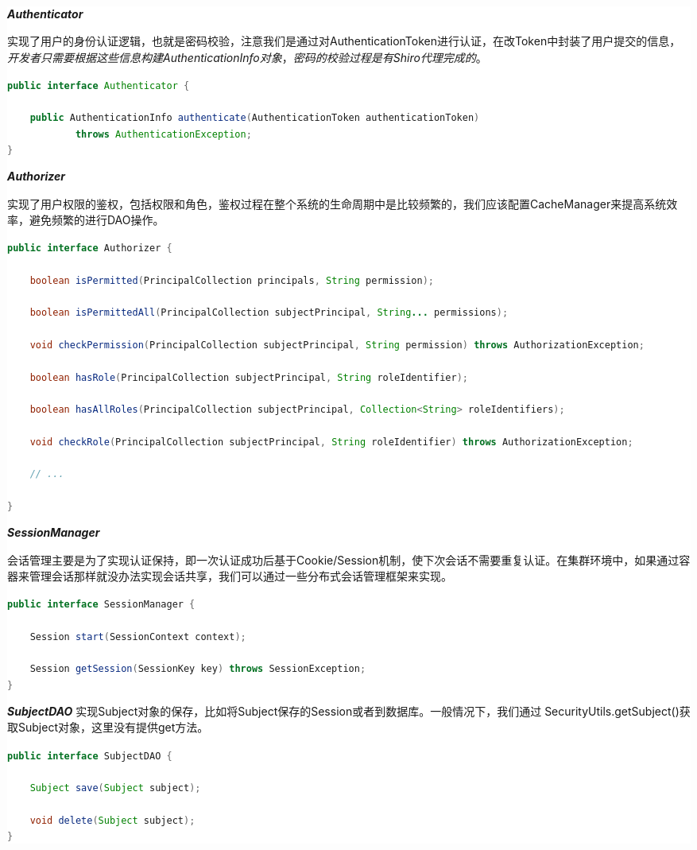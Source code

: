   ***Authenticator***

  实现了用户的身份认证逻辑，也就是密码校验，注意我们是通过对AuthenticationToken进行认证，在改Token中封装了用户提交的信息，$开发者只需要根据这些信息构建AuthenticationInfo对象，密码的校验过程是有Shiro代理完成的$。
```java
public interface Authenticator {

    public AuthenticationInfo authenticate(AuthenticationToken authenticationToken)
            throws AuthenticationException;
}
```

  ***Authorizer***

  实现了用户权限的鉴权，包括权限和角色，鉴权过程在整个系统的生命周期中是比较频繁的，我们应该配置CacheManager来提高系统效率，避免频繁的进行DAO操作。
```java
public interface Authorizer {

    boolean isPermitted(PrincipalCollection principals, String permission);

    boolean isPermittedAll(PrincipalCollection subjectPrincipal, String... permissions);

    void checkPermission(PrincipalCollection subjectPrincipal, String permission) throws AuthorizationException;

    boolean hasRole(PrincipalCollection subjectPrincipal, String roleIdentifier);

    boolean hasAllRoles(PrincipalCollection subjectPrincipal, Collection<String> roleIdentifiers);

    void checkRole(PrincipalCollection subjectPrincipal, String roleIdentifier) throws AuthorizationException;
	
	// ...
    
}
```

  ***SessionManager***

  会话管理主要是为了实现认证保持，即一次认证成功后基于Cookie/Session机制，使下次会话不需要重复认证。在集群环境中，如果通过容器来管理会话那样就没办法实现会话共享，我们可以通过一些分布式会话管理框架来实现。
```java
public interface SessionManager {

    Session start(SessionContext context);

    Session getSession(SessionKey key) throws SessionException;
}
```

  ***SubjectDAO***
  实现Subject对象的保存，比如将Subject保存的Session或者到数据库。一般情况下，我们通过 SecurityUtils.getSubject()获取Subject对象，这里没有提供get方法。

```java
public interface SubjectDAO {

    Subject save(Subject subject);

    void delete(Subject subject);
}
```
